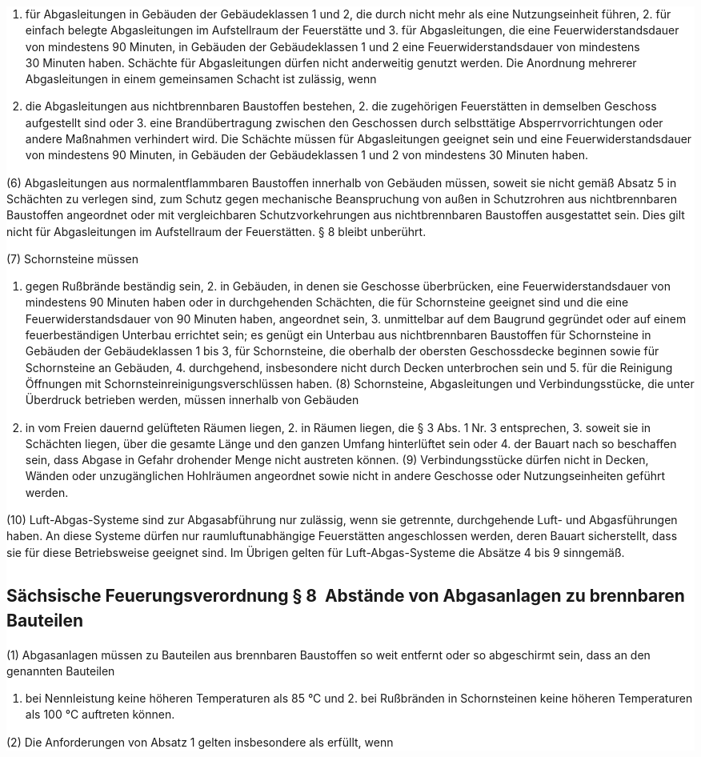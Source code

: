 1. für Abgasleitungen in Gebäuden der Gebäudeklassen 1 und 2, die durch nicht mehr als eine Nutzungseinheit führen, 2. für einfach belegte Abgasleitungen im Aufstellraum der Feuerstätte und 3. für Abgasleitungen, die eine Feuerwiderstandsdauer von mindestens 90 Minuten, in Gebäuden der Gebäudeklassen 1 und 2 eine Feuerwiderstandsdauer von mindestens 30 Minuten haben. Schächte für Abgasleitungen dürfen nicht anderweitig genutzt werden. Die Anordnung mehrerer Abgasleitungen in einem gemeinsamen Schacht ist zulässig, wenn

1. die Abgasleitungen aus nichtbrennbaren Baustoffen bestehen, 2. die zugehörigen Feuerstätten in demselben Geschoss aufgestellt sind oder 3. eine Brandübertragung zwischen den Geschossen durch selbsttätige Absperrvorrichtungen oder andere Maßnahmen verhindert wird. Die Schächte müssen für Abgasleitungen geeignet sein und eine Feuerwiderstandsdauer von mindestens 90 Minuten, in Gebäuden der Gebäudeklassen 1 und 2 von mindestens 30 Minuten haben.

(6) Abgasleitungen aus normalentflammbaren Baustoffen innerhalb von Gebäuden müssen, soweit sie nicht gemäß Absatz 5 in Schächten zu verlegen sind, zum Schutz gegen mechanische Beanspruchung von außen in Schutzrohren aus nichtbrennbaren Baustoffen angeordnet oder mit vergleichbaren Schutzvorkehrungen aus nichtbrennbaren Baustoffen ausgestattet sein. Dies gilt nicht für Abgasleitungen im Aufstellraum der Feuerstätten. § 8 bleibt unberührt.

(7) Schornsteine müssen

1. gegen Rußbrände beständig sein, 2. in Gebäuden, in denen sie Geschosse überbrücken, eine Feuerwiderstandsdauer von mindestens 90 Minuten haben oder in durchgehenden Schächten, die für Schornsteine geeignet sind und die eine Feuerwiderstandsdauer von 90 Minuten haben, angeordnet sein, 3. unmittelbar auf dem Baugrund gegründet oder auf einem feuerbeständigen Unterbau errichtet sein; es genügt ein Unterbau aus nichtbrennbaren Baustoffen für Schornsteine in Gebäuden der Gebäudeklassen 1 bis 3, für Schornsteine, die oberhalb der obersten Geschossdecke beginnen sowie für Schornsteine an Gebäuden, 4. durchgehend, insbesondere nicht durch Decken unterbrochen sein und 5. für die Reinigung Öffnungen mit Schornsteinreinigungsverschlüssen haben. (8) Schornsteine, Abgasleitungen und Verbindungsstücke, die unter Überdruck betrieben werden, müssen innerhalb von Gebäuden

1. in vom Freien dauernd gelüfteten Räumen liegen, 2. in Räumen liegen, die § 3 Abs. 1 Nr. 3 entsprechen, 3. soweit sie in Schächten liegen, über die gesamte Länge und den ganzen Umfang hinterlüftet sein oder 4. der Bauart nach so beschaffen sein, dass Abgase in Gefahr drohender Menge nicht austreten können. (9) Verbindungsstücke dürfen nicht in Decken, Wänden oder unzugänglichen Hohlräumen angeordnet sowie nicht in andere Geschosse oder Nutzungseinheiten geführt werden.

(10) Luft-Abgas-Systeme sind zur Abgasabführung nur zulässig, wenn sie getrennte, durchgehende Luft- und Abgasführungen haben. An diese Systeme dürfen nur raumluftunabhängige Feuerstätten angeschlossen werden, deren Bauart sicherstellt, dass sie für diese Betriebsweise geeignet sind. Im Übrigen gelten für Luft-Abgas-Systeme die Absätze 4 bis 9 sinngemäß.


## Sächsische Feuerungsverordnung § 8  Abstände von Abgasanlagen zu brennbaren Bauteilen

(1) Abgasanlagen müssen zu Bauteilen aus brennbaren Baustoffen so weit entfernt oder so abgeschirmt sein, dass an den genannten Bauteilen

1. bei Nennleistung keine höheren Temperaturen als 85 °C und 2. bei Rußbränden in Schornsteinen keine höheren Temperaturen als 100 °C auftreten können.

(2) Die Anforderungen von Absatz 1 gelten insbesondere als erfüllt, wenn
